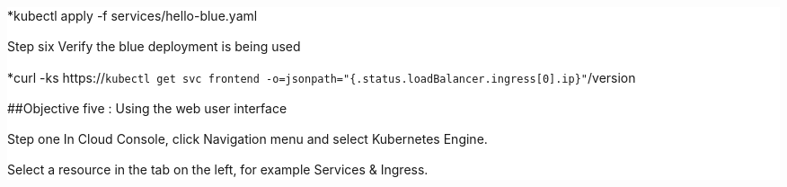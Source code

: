 *kubectl apply -f services/hello-blue.yaml

Step six
Verify the blue deployment is being used 

*curl -ks https://`kubectl get svc frontend -o=jsonpath="{.status.loadBalancer.ingress[0].ip}"`/version


##Objective five : Using the web user interface
 
 Step one 
 In Cloud Console, click Navigation menu and select Kubernetes Engine.

Select a resource in the tab on the left, for example Services & Ingress.





 
 
 
 
 
 
 



 
 
  

   